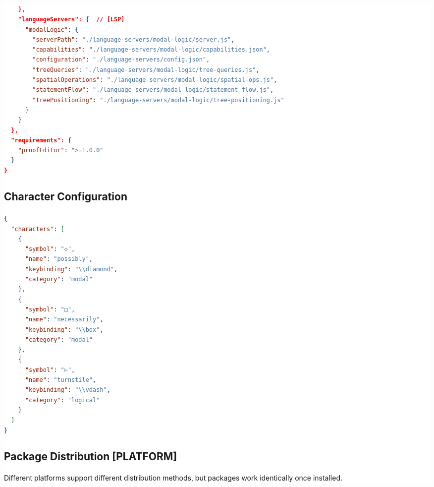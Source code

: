 ```json
    },
    "languageServers": {  // [LSP]
      "modalLogic": {
        "serverPath": "./language-servers/modal-logic/server.js",
        "capabilities": "./language-servers/modal-logic/capabilities.json",
        "configuration": "./language-servers/config.json",
        "treeQueries": "./language-servers/modal-logic/tree-queries.js",
        "spatialOperations": "./language-servers/modal-logic/spatial-ops.js",
        "statementFlow": "./language-servers/modal-logic/statement-flow.js",
        "treePositioning": "./language-servers/modal-logic/tree-positioning.js"
      }
    }
  },
  "requirements": {
    "proofEditor": ">=1.0.0"
  }
}
```

## Character Configuration

```json
{
  "characters": [
    {
      "symbol": "◇",
      "name": "possibly",
      "keybinding": "\\diamond",
      "category": "modal"
    },
    {
      "symbol": "□",
      "name": "necessarily",
      "keybinding": "\\box",
      "category": "modal"
    },
    {
      "symbol": "⊢",
      "name": "turnstile",
      "keybinding": "\\vdash",
      "category": "logical"
    }
  ]
}
```

## Package Distribution [PLATFORM]

Different platforms support different distribution methods, but packages work identically once installed.
